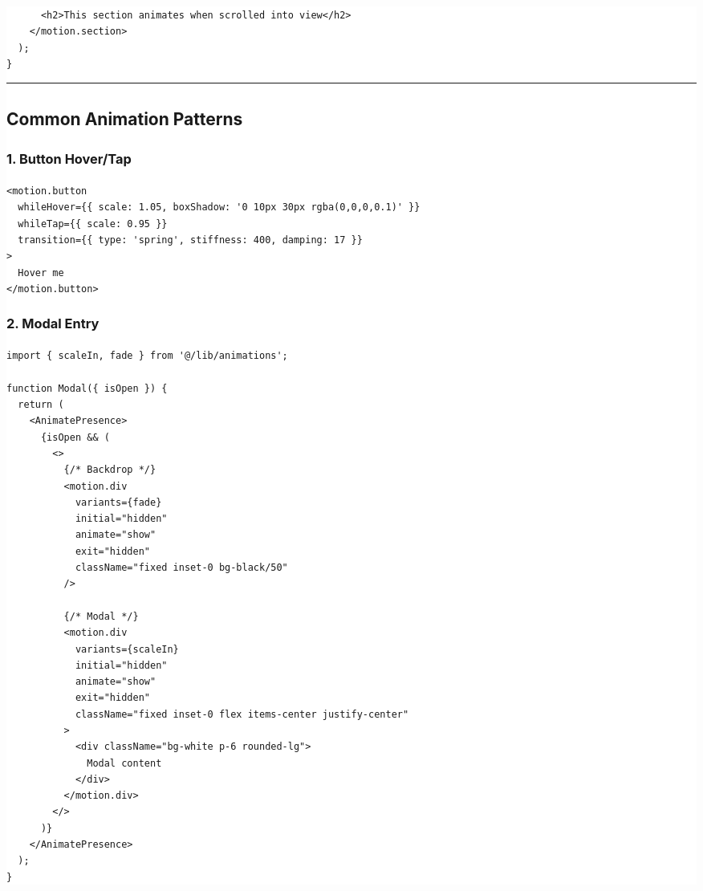 ```tsx
      <h2>This section animates when scrolled into view</h2>
    </motion.section>
  );
}
```

---

## Common Animation Patterns

### 1. Button Hover/Tap
```tsx
<motion.button
  whileHover={{ scale: 1.05, boxShadow: '0 10px 30px rgba(0,0,0,0.1)' }}
  whileTap={{ scale: 0.95 }}
  transition={{ type: 'spring', stiffness: 400, damping: 17 }}
>
  Hover me
</motion.button>
```

### 2. Modal Entry
```tsx
import { scaleIn, fade } from '@/lib/animations';

function Modal({ isOpen }) {
  return (
    <AnimatePresence>
      {isOpen && (
        <>
          {/* Backdrop */}
          <motion.div
            variants={fade}
            initial="hidden"
            animate="show"
            exit="hidden"
            className="fixed inset-0 bg-black/50"
          />

          {/* Modal */}
          <motion.div
            variants={scaleIn}
            initial="hidden"
            animate="show"
            exit="hidden"
            className="fixed inset-0 flex items-center justify-center"
          >
            <div className="bg-white p-6 rounded-lg">
              Modal content
            </div>
          </motion.div>
        </>
      )}
    </AnimatePresence>
  );
}
```
